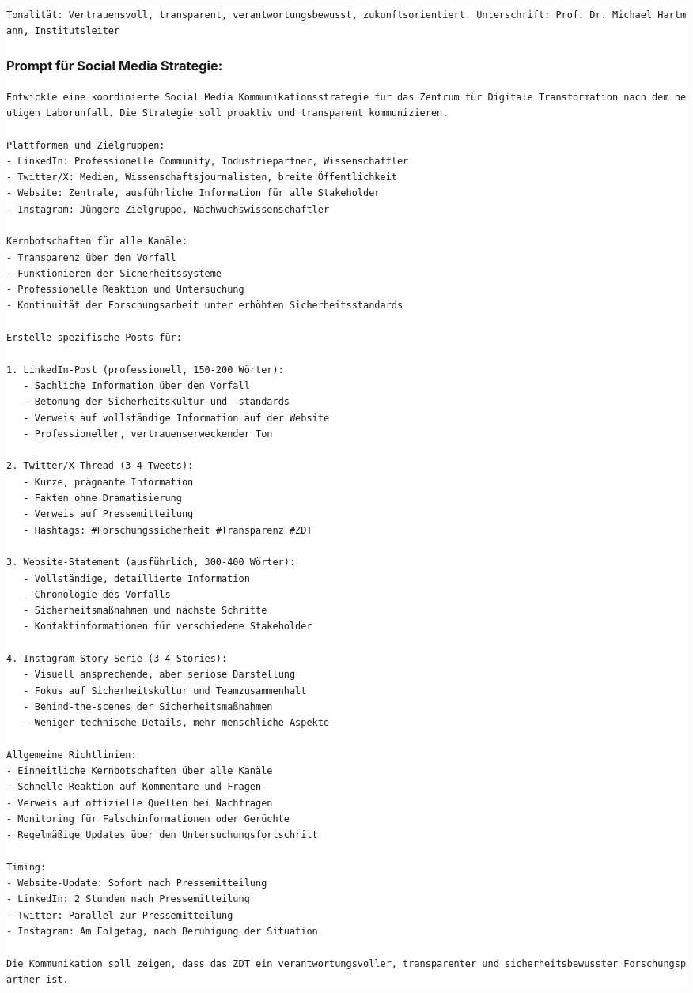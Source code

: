 ```
Tonalität: Vertrauensvoll, transparent, verantwortungsbewusst, zukunftsorientiert. Unterschrift: Prof. Dr. Michael Hartmann, Institutsleiter
```

### Prompt für Social Media Strategie:

```
Entwickle eine koordinierte Social Media Kommunikationsstrategie für das Zentrum für Digitale Transformation nach dem heutigen Laborunfall. Die Strategie soll proaktiv und transparent kommunizieren.

Plattformen und Zielgruppen:
- LinkedIn: Professionelle Community, Industriepartner, Wissenschaftler
- Twitter/X: Medien, Wissenschaftsjournalisten, breite Öffentlichkeit  
- Website: Zentrale, ausführliche Information für alle Stakeholder
- Instagram: Jüngere Zielgruppe, Nachwuchswissenschaftler

Kernbotschaften für alle Kanäle:
- Transparenz über den Vorfall
- Funktionieren der Sicherheitssysteme
- Professionelle Reaktion und Untersuchung
- Kontinuität der Forschungsarbeit unter erhöhten Sicherheitsstandards

Erstelle spezifische Posts für:

1. LinkedIn-Post (professionell, 150-200 Wörter):
   - Sachliche Information über den Vorfall
   - Betonung der Sicherheitskultur und -standards
   - Verweis auf vollständige Information auf der Website
   - Professioneller, vertrauenserweckender Ton

2. Twitter/X-Thread (3-4 Tweets):
   - Kurze, prägnante Information
   - Fakten ohne Dramatisierung
   - Verweis auf Pressemitteilung
   - Hashtags: #Forschungssicherheit #Transparenz #ZDT

3. Website-Statement (ausführlich, 300-400 Wörter):
   - Vollständige, detaillierte Information
   - Chronologie des Vorfalls
   - Sicherheitsmaßnahmen und nächste Schritte
   - Kontaktinformationen für verschiedene Stakeholder

4. Instagram-Story-Serie (3-4 Stories):
   - Visuell ansprechende, aber seriöse Darstellung
   - Fokus auf Sicherheitskultur und Teamzusammenhalt
   - Behind-the-scenes der Sicherheitsmaßnahmen
   - Weniger technische Details, mehr menschliche Aspekte

Allgemeine Richtlinien:
- Einheitliche Kernbotschaften über alle Kanäle
- Schnelle Reaktion auf Kommentare und Fragen
- Verweis auf offizielle Quellen bei Nachfragen
- Monitoring für Falschinformationen oder Gerüchte
- Regelmäßige Updates über den Untersuchungsfortschritt

Timing:
- Website-Update: Sofort nach Pressemitteilung
- LinkedIn: 2 Stunden nach Pressemitteilung
- Twitter: Parallel zur Pressemitteilung
- Instagram: Am Folgetag, nach Beruhigung der Situation

Die Kommunikation soll zeigen, dass das ZDT ein verantwortungsvoller, transparenter und sicherheitsbewusster Forschungspartner ist.
```